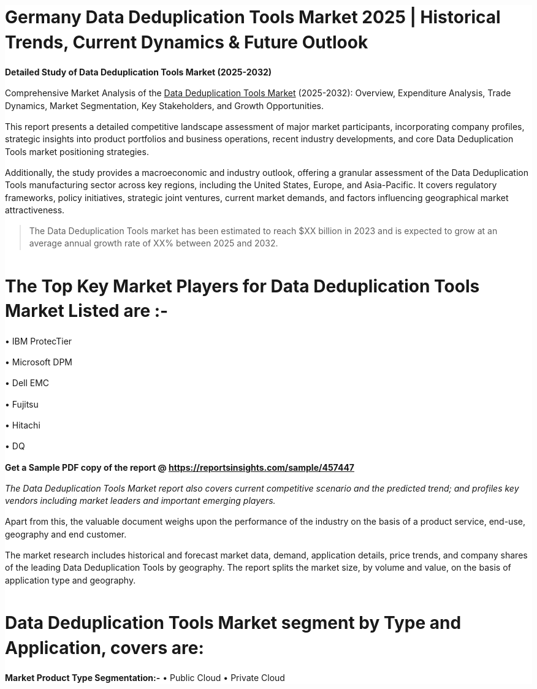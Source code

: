# Germany Data Deduplication Tools Market 2025 | Historical Trends, Current Dynamics & Future Outlook

<strong>Detailed Study of Data Deduplication Tools Market (2025-2032)</strong>

Comprehensive Market Analysis of the <a href=https://www.reportsinsights.com/sample/457447>Data Deduplication Tools Market</a> (2025-2032): Overview, Expenditure Analysis, Trade Dynamics, Market Segmentation, Key Stakeholders, and Growth Opportunities.

This report presents a detailed competitive landscape assessment of major market participants, incorporating company profiles, strategic insights into product portfolios and business operations, recent industry developments, and core Data Deduplication Tools market positioning strategies.

Additionally, the study provides a macroeconomic and industry outlook, offering a granular assessment of the Data Deduplication Tools manufacturing sector across key regions, including the United States, Europe, and Asia-Pacific. It covers regulatory frameworks, policy initiatives, strategic joint ventures, current market demands, and factors influencing geographical market attractiveness.

<blockquote class=""article-editor-content__blockquote"">The Data Deduplication Tools market has been estimated to reach $XX billion in 2023 and is expected to grow at an average annual growth rate of XX% between 2025 and 2032.</blockquote>

# <strong>The Top Key Market Players for Data Deduplication Tools Market Listed are :-</strong> 

• IBM ProtecTier

• Microsoft DPM

• Dell EMC

• Fujitsu

• Hitachi

• DQ

<strong>Get a Sample PDF copy of the report @ <a href=https://reportsinsights.com/sample/457447>https://reportsinsights.com/sample/457447</a></strong>

<em>The Data Deduplication Tools Market report also covers current competitive scenario and the predicted trend; and profiles key vendors including market leaders and important emerging players.</em>

Apart from this, the valuable document weighs upon the performance of the industry on the basis of a product service, end-use, geography and end customer.

The market research includes historical and forecast market data, demand, application details, price trends, and company shares of the leading Data Deduplication Tools by geography. The report splits the market size, by volume and value, on the basis of application type and geography.

# <strong>Data Deduplication Tools Market segment by Type and Application, covers are:</strong>

<strong>Market Product Type Segmentation:-</strong>
• Public Cloud
• Private Cloud
